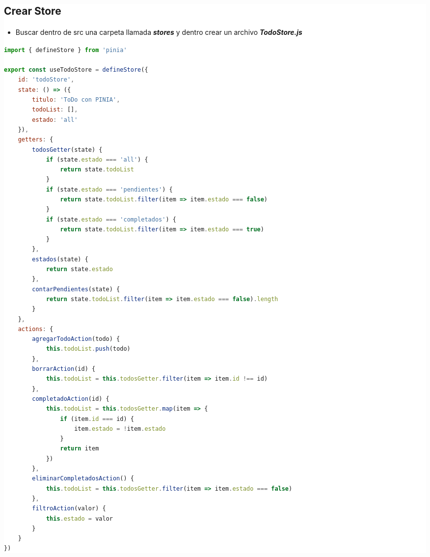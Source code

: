 ## Crear Store

* Buscar dentro de src una carpeta llamada ***stores*** y dentro crear un archivo ***TodoStore.js***

``` javascript
import { defineStore } from 'pinia'

export const useTodoStore = defineStore({
    id: 'todoStore',
    state: () => ({
        titulo: 'ToDo con PINIA',
        todoList: [],
        estado: 'all'
    }),
    getters: {
        todosGetter(state) {
            if (state.estado === 'all') {
                return state.todoList
            }
            if (state.estado === 'pendientes') {
                return state.todoList.filter(item => item.estado === false)
            }
            if (state.estado === 'completados') {
                return state.todoList.filter(item => item.estado === true)
            }
        },
        estados(state) {
            return state.estado
        },
        contarPendientes(state) {
            return state.todoList.filter(item => item.estado === false).length
        }
    },
    actions: {
        agregarTodoAction(todo) {
            this.todoList.push(todo)
        },
        borrarAction(id) {
            this.todoList = this.todosGetter.filter(item => item.id !== id)
        },
        completadoAction(id) {
            this.todoList = this.todosGetter.map(item => {
                if (item.id === id) {
                    item.estado = !item.estado
                }
                return item
            })
        },
        eliminarCompletadosAction() {
            this.todoList = this.todosGetter.filter(item => item.estado === false)
        },
        filtroAction(valor) {
            this.estado = valor
        }
    }
})
```
